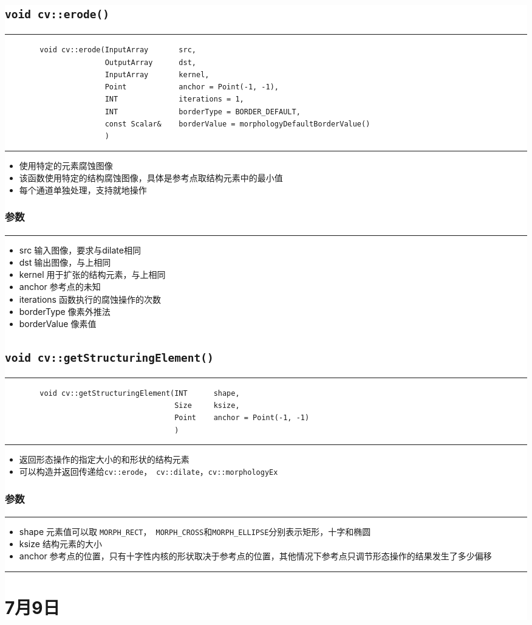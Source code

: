 
## `void cv::erode()`
---
            void cv::erode(InputArray       src,
                           OutputArray      dst,
                           InputArray       kernel,
                           Point            anchor = Point(-1, -1),
                           INT              iterations = 1,
                           INT              borderType = BORDER_DEFAULT,
                           const Scalar&    borderValue = morphologyDefaultBorderValue()
                           )
---

* 使用特定的元素腐蚀图像
* 该函数使用特定的结构腐蚀图像，具体是参考点取结构元素中的最小值
* 每个通道单独处理，支持就地操作

### 参数
---
* src           输入图像，要求与dilate相同
* dst           输出图像，与上相同
* kernel        用于扩张的结构元素，与上相同
* anchor        参考点的未知
* iterations    函数执行的腐蚀操作的次数
* borderType    像素外推法
* borderValue   像素值


## `void cv::getStructuringElement()`
---
            void cv::getStructuringElement(INT      shape,
                                           Size     ksize,
                                           Point    anchor = Point(-1, -1)
                                           )
---

* 返回形态操作的指定大小的和形状的结构元素
* 可以构造并返回传递给`cv::erode`，　`cv::dilate`，`cv::morphologyEx`

### 参数
---
* shape         元素值可以取 `MORPH_RECT`，　`MORPH_CROSS`和`MORPH_ELLIPSE`分别表示矩形，十字和椭圆
* ksize         结构元素的大小
* anchor        参考点的位置，只有十字性内核的形状取决于参考点的位置，其他情况下参考点只调节形态操作的结果发生了多少偏移

***

# 7月9日
